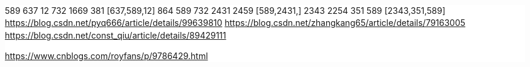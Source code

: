 589 637 12 732 1669 381                                 [637,589,12]
864 589 732 2431 2459                                   [589,2431,]
2343 2254 351 589                                       [2343,351,589]
https://blog.csdn.net/pyq666/article/details/99639810
https://blog.csdn.net/zhangkang65/article/details/79163005
https://blog.csdn.net/const_qiu/article/details/89429111


https://www.cnblogs.com/royfans/p/9786429.html